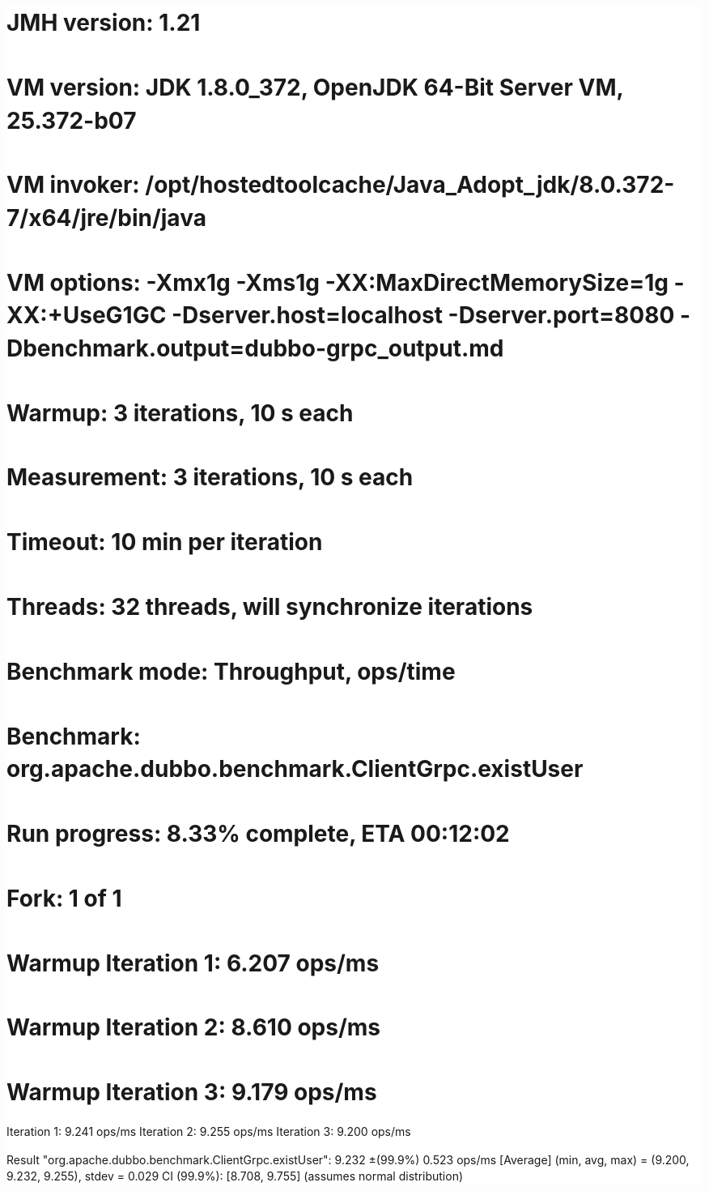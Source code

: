 
# JMH version: 1.21
# VM version: JDK 1.8.0_372, OpenJDK 64-Bit Server VM, 25.372-b07
# VM invoker: /opt/hostedtoolcache/Java_Adopt_jdk/8.0.372-7/x64/jre/bin/java
# VM options: -Xmx1g -Xms1g -XX:MaxDirectMemorySize=1g -XX:+UseG1GC -Dserver.host=localhost -Dserver.port=8080 -Dbenchmark.output=dubbo-grpc_output.md
# Warmup: 3 iterations, 10 s each
# Measurement: 3 iterations, 10 s each
# Timeout: 10 min per iteration
# Threads: 32 threads, will synchronize iterations
# Benchmark mode: Throughput, ops/time
# Benchmark: org.apache.dubbo.benchmark.ClientGrpc.existUser

# Run progress: 8.33% complete, ETA 00:12:02
# Fork: 1 of 1
# Warmup Iteration   1: 6.207 ops/ms
# Warmup Iteration   2: 8.610 ops/ms
# Warmup Iteration   3: 9.179 ops/ms
Iteration   1: 9.241 ops/ms
Iteration   2: 9.255 ops/ms
Iteration   3: 9.200 ops/ms


Result "org.apache.dubbo.benchmark.ClientGrpc.existUser":
  9.232 ±(99.9%) 0.523 ops/ms [Average]
  (min, avg, max) = (9.200, 9.232, 9.255), stdev = 0.029
  CI (99.9%): [8.708, 9.755] (assumes normal distribution)
